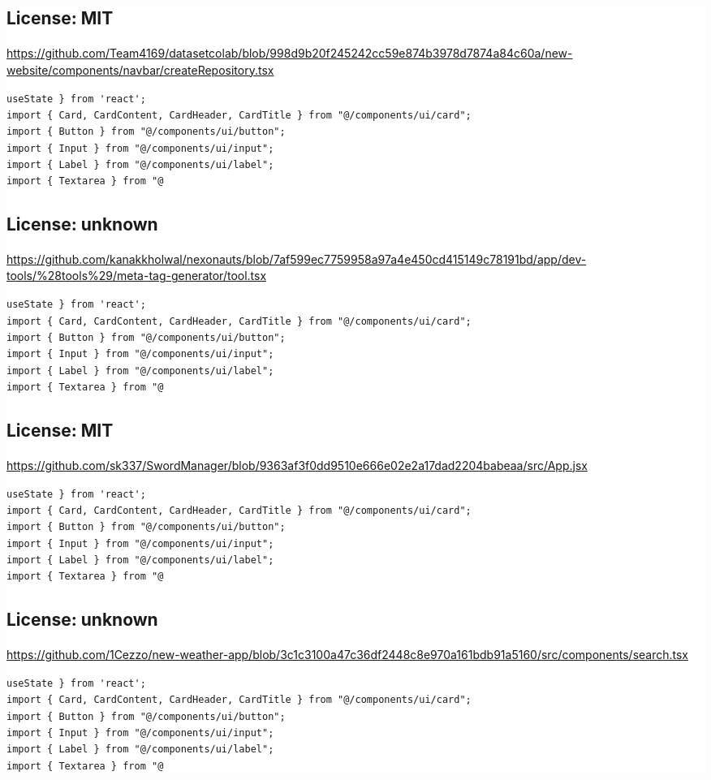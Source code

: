 
## License: MIT
https://github.com/Team4169/datasetcolab/blob/998d9b20f245242cc59e874b3978d7874a84c60a/new-website/components/navbar/createRepository.tsx

```
useState } from 'react';
import { Card, CardContent, CardHeader, CardTitle } from "@/components/ui/card";
import { Button } from "@/components/ui/button";
import { Input } from "@/components/ui/input";
import { Label } from "@/components/ui/label";
import { Textarea } from "@
```


## License: unknown
https://github.com/kanakkholwal/nexonauts/blob/7af599ec7759958a97a4e450cd415149c78191bd/app/dev-tools/%28tools%29/meta-tag-generator/tool.tsx

```
useState } from 'react';
import { Card, CardContent, CardHeader, CardTitle } from "@/components/ui/card";
import { Button } from "@/components/ui/button";
import { Input } from "@/components/ui/input";
import { Label } from "@/components/ui/label";
import { Textarea } from "@
```


## License: MIT
https://github.com/sk337/SwordManager/blob/9363af3f0dd9510e666e02e2a17dad2204babeaa/src/App.jsx

```
useState } from 'react';
import { Card, CardContent, CardHeader, CardTitle } from "@/components/ui/card";
import { Button } from "@/components/ui/button";
import { Input } from "@/components/ui/input";
import { Label } from "@/components/ui/label";
import { Textarea } from "@
```


## License: unknown
https://github.com/1Cezzo/new-weather-app/blob/3c1c3100a47c36df2448c8e970a161bdb91a5160/src/components/search.tsx

```
useState } from 'react';
import { Card, CardContent, CardHeader, CardTitle } from "@/components/ui/card";
import { Button } from "@/components/ui/button";
import { Input } from "@/components/ui/input";
import { Label } from "@/components/ui/label";
import { Textarea } from "@
```
